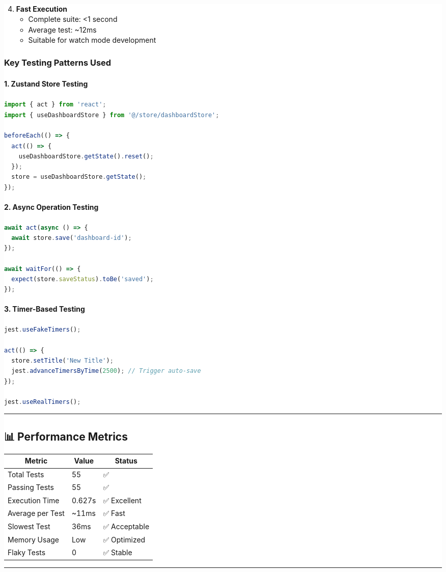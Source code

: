 4. **Fast Execution**
   - Complete suite: <1 second
   - Average test: ~12ms
   - Suitable for watch mode development

### Key Testing Patterns Used

#### 1. Zustand Store Testing
```typescript
import { act } from 'react';
import { useDashboardStore } from '@/store/dashboardStore';

beforeEach(() => {
  act(() => {
    useDashboardStore.getState().reset();
  });
  store = useDashboardStore.getState();
});
```

#### 2. Async Operation Testing
```typescript
await act(async () => {
  await store.save('dashboard-id');
});

await waitFor(() => {
  expect(store.saveStatus).toBe('saved');
});
```

#### 3. Timer-Based Testing
```typescript
jest.useFakeTimers();

act(() => {
  store.setTitle('New Title');
  jest.advanceTimersByTime(2500); // Trigger auto-save
});

jest.useRealTimers();
```

---

## 📊 Performance Metrics

| Metric | Value | Status |
|--------|-------|--------|
| Total Tests | 55 | ✅ |
| Passing Tests | 55 | ✅ |
| Execution Time | 0.627s | ✅ Excellent |
| Average per Test | ~11ms | ✅ Fast |
| Slowest Test | 36ms | ✅ Acceptable |
| Memory Usage | Low | ✅ Optimized |
| Flaky Tests | 0 | ✅ Stable |

---